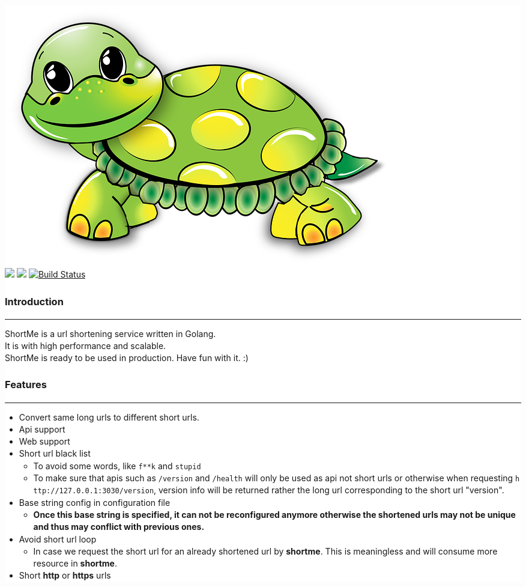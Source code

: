 ![](logo.png)  
![](https://img.shields.io/badge/version-1.2.0-blue.svg)
![](https://img.shields.io/badge/LICENSE-AGPL-blue.svg)
[![Build Status](https://travis-ci.org/andyxning/shortme.svg?branch=master)](https://travis-ci.org/andyxning/shortme)
### Introduction
----
ShortMe is a url shortening service written in Golang.  
It is with high performance and scalable.  
ShortMe is ready to be used in production. Have fun with it. :)

### Features
----
* Convert same long urls to different short urls.
* Api support
* Web support
* Short url black list
    * To avoid some words, like `f**k` and `stupid`
    * To make sure that apis such as `/version` and `/health` will only be
    used as api not short urls or otherwise when requesting `http://127.0.0.1:3030/version`, version info will be returned rather the long url corresponding to the short url "version".
* Base string config in configuration file
    * **Once this base string is specified, it can not be reconfigured anymore
    otherwise the shortened urls may not be unique and thus may conflict with
     previous ones.**
* Avoid short url loop
    * In case we request the short url for an already shortened url by
    **shortme**. This is meaningless and will consume more resource in
    **shortme**.
* Short **http** or **https** urls
